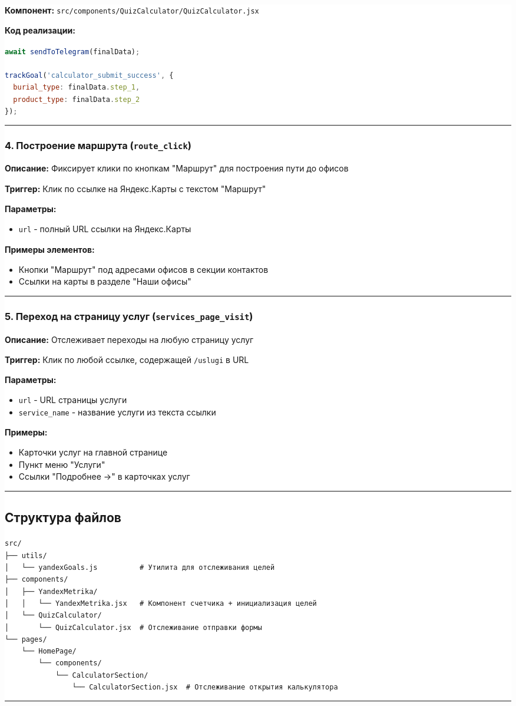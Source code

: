 **Компонент:** `src/components/QuizCalculator/QuizCalculator.jsx`

**Код реализации:**
```javascript
await sendToTelegram(finalData);

trackGoal('calculator_submit_success', {
  burial_type: finalData.step_1,
  product_type: finalData.step_2
});
```

---

### 4. Построение маршрута (`route_click`)
**Описание:** Фиксирует клики по кнопкам "Маршрут" для построения пути до офисов

**Триггер:** Клик по ссылке на Яндекс.Карты с текстом "Маршрут"

**Параметры:**
- `url` - полный URL ссылки на Яндекс.Карты

**Примеры элементов:**
- Кнопки "Маршрут" под адресами офисов в секции контактов
- Ссылки на карты в разделе "Наши офисы"

---

### 5. Переход на страницу услуг (`services_page_visit`)
**Описание:** Отслеживает переходы на любую страницу услуг

**Триггер:** Клик по любой ссылке, содержащей `/uslugi` в URL

**Параметры:**
- `url` - URL страницы услуги
- `service_name` - название услуги из текста ссылки

**Примеры:**
- Карточки услуг на главной странице
- Пункт меню "Услуги"
- Ссылки "Подробнее →" в карточках услуг

---

## Структура файлов

```
src/
├── utils/
│   └── yandexGoals.js          # Утилита для отслеживания целей
├── components/
│   ├── YandexMetrika/
│   │   └── YandexMetrika.jsx   # Компонент счетчика + инициализация целей
│   └── QuizCalculator/
│       └── QuizCalculator.jsx  # Отслеживание отправки формы
└── pages/
    └── HomePage/
        └── components/
            └── CalculatorSection/
                └── CalculatorSection.jsx  # Отслеживание открытия калькулятора
```

---
